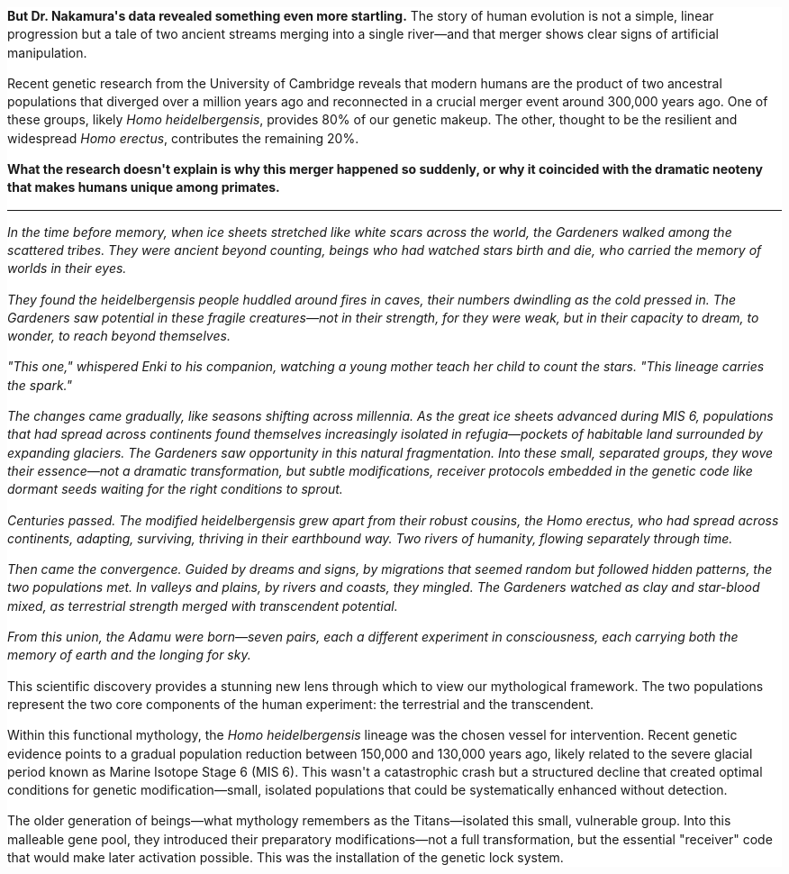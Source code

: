**But Dr. Nakamura's data revealed something even more startling.** The story of human evolution is not a simple, linear progression but a tale of two ancient streams merging into a single river—and that merger shows clear signs of artificial manipulation.

Recent genetic research from the University of Cambridge reveals that modern humans are the product of two ancestral populations that diverged over a million years ago and reconnected in a crucial merger event around 300,000 years ago. One of these groups, likely *Homo heidelbergensis*, provides 80% of our genetic makeup. The other, thought to be the resilient and widespread *Homo erectus*, contributes the remaining 20%.

**What the research doesn't explain is why this merger happened so suddenly, or why it coincided with the dramatic neoteny that makes humans unique among primates.**

---

*In the time before memory, when ice sheets stretched like white scars across the world, the Gardeners walked among the scattered tribes. They were ancient beyond counting, beings who had watched stars birth and die, who carried the memory of worlds in their eyes.*

*They found the *heidelbergensis* people huddled around fires in caves, their numbers dwindling as the cold pressed in. The Gardeners saw potential in these fragile creatures—not in their strength, for they were weak, but in their capacity to dream, to wonder, to reach beyond themselves.*

*"This one," whispered Enki to his companion, watching a young mother teach her child to count the stars. "This lineage carries the spark."*

*The changes came gradually, like seasons shifting across millennia. As the great ice sheets advanced during MIS 6, populations that had spread across continents found themselves increasingly isolated in refugia—pockets of habitable land surrounded by expanding glaciers. The Gardeners saw opportunity in this natural fragmentation. Into these small, separated groups, they wove their essence—not a dramatic transformation, but subtle modifications, receiver protocols embedded in the genetic code like dormant seeds waiting for the right conditions to sprout.*

*Centuries passed. The modified *heidelbergensis* grew apart from their robust cousins, the *Homo erectus*, who had spread across continents, adapting, surviving, thriving in their earthbound way. Two rivers of humanity, flowing separately through time.*

*Then came the convergence. Guided by dreams and signs, by migrations that seemed random but followed hidden patterns, the two populations met. In valleys and plains, by rivers and coasts, they mingled. The Gardeners watched as clay and star-blood mixed, as terrestrial strength merged with transcendent potential.*

*From this union, the *Adamu* were born—seven pairs, each a different experiment in consciousness, each carrying both the memory of earth and the longing for sky.*

This scientific discovery provides a stunning new lens through which to view our mythological framework. The two populations represent the two core components of the human experiment: the terrestrial and the transcendent.

Within this functional mythology, the *Homo heidelbergensis* lineage was the chosen vessel for intervention. Recent genetic evidence points to a gradual population reduction between 150,000 and 130,000 years ago, likely related to the severe glacial period known as Marine Isotope Stage 6 (MIS 6). This wasn't a catastrophic crash but a structured decline that created optimal conditions for genetic modification—small, isolated populations that could be systematically enhanced without detection.

The older generation of beings—what mythology remembers as the Titans—isolated this small, vulnerable group. Into this malleable gene pool, they introduced their preparatory modifications—not a full transformation, but the essential "receiver" code that would make later activation possible. This was the installation of the genetic lock system.
